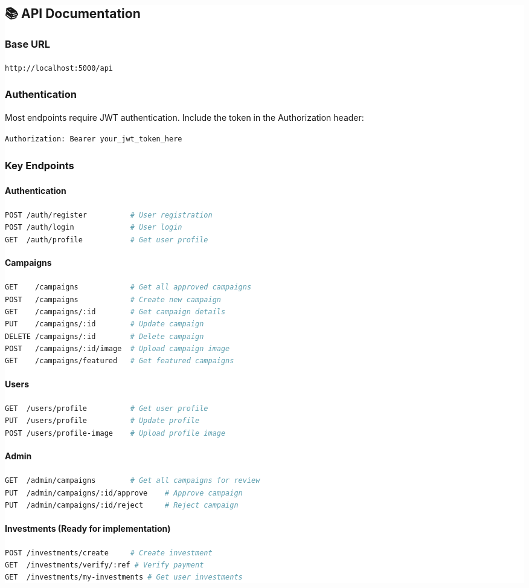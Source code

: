 ## 📚 API Documentation

### Base URL
```
http://localhost:5000/api
```

### Authentication
Most endpoints require JWT authentication. Include the token in the Authorization header:
```
Authorization: Bearer your_jwt_token_here
```

### Key Endpoints

#### Authentication
```bash
POST /auth/register          # User registration
POST /auth/login             # User login
GET  /auth/profile           # Get user profile
```

#### Campaigns
```bash
GET    /campaigns            # Get all approved campaigns
POST   /campaigns            # Create new campaign
GET    /campaigns/:id        # Get campaign details
PUT    /campaigns/:id        # Update campaign
DELETE /campaigns/:id        # Delete campaign
POST   /campaigns/:id/image  # Upload campaign image
GET    /campaigns/featured   # Get featured campaigns
```

#### Users
```bash
GET  /users/profile          # Get user profile
PUT  /users/profile          # Update profile
POST /users/profile-image    # Upload profile image
```

#### Admin
```bash
GET  /admin/campaigns        # Get all campaigns for review
PUT  /admin/campaigns/:id/approve    # Approve campaign
PUT  /admin/campaigns/:id/reject     # Reject campaign
```

#### Investments (Ready for implementation)
```bash
POST /investments/create     # Create investment
GET  /investments/verify/:ref # Verify payment
GET  /investments/my-investments # Get user investments
```
